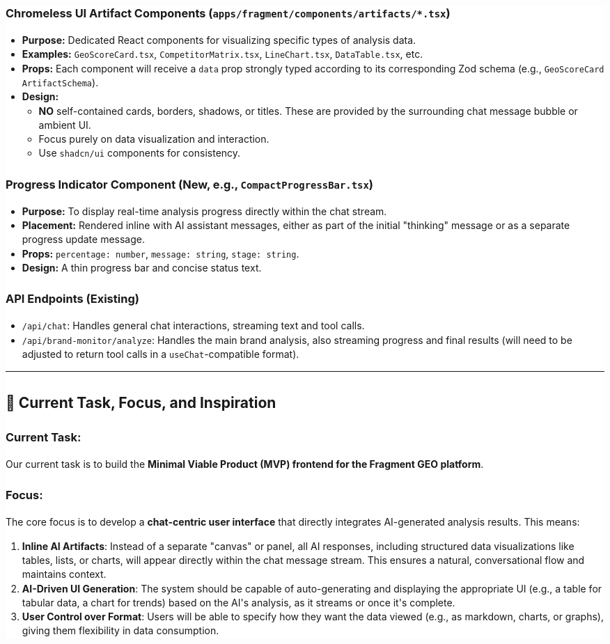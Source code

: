 ### **Chromeless UI Artifact Components (`apps/fragment/components/artifacts/*.tsx`)**

- **Purpose:** Dedicated React components for visualizing specific types of
  analysis data.
- **Examples:** `GeoScoreCard.tsx`, `CompetitorMatrix.tsx`, `LineChart.tsx`,
  `DataTable.tsx`, etc.
- **Props:** Each component will receive a `data` prop strongly typed according
  to its corresponding Zod schema (e.g., `GeoScoreCardArtifactSchema`).
- **Design:**
  - **NO** self-contained cards, borders, shadows, or titles. These are provided
    by the surrounding chat message bubble or ambient UI.
  - Focus purely on data visualization and interaction.
  - Use `shadcn/ui` components for consistency.

### **Progress Indicator Component (New, e.g., `CompactProgressBar.tsx`)**

- **Purpose:** To display real-time analysis progress directly within the chat
  stream.
- **Placement:** Rendered inline with AI assistant messages, either as part of
  the initial "thinking" message or as a separate progress update message.
- **Props:** `percentage: number`, `message: string`, `stage: string`.
- **Design:** A thin progress bar and concise status text.

### **API Endpoints (Existing)**

- `/api/chat`: Handles general chat interactions, streaming text and tool calls.
- `/api/brand-monitor/analyze`: Handles the main brand analysis, also streaming
  progress and final results (will need to be adjusted to return tool calls in a
  `useChat`-compatible format).

---

## 🚀 **Current Task, Focus, and Inspiration**

### **Current Task:**

Our current task is to build the **Minimal Viable Product (MVP) frontend for the
Fragment GEO platform**.

### **Focus:**

The core focus is to develop a **chat-centric user interface** that directly
integrates AI-generated analysis results. This means:

1.  **Inline AI Artifacts**: Instead of a separate "canvas" or panel, all AI
    responses, including structured data visualizations like tables, lists, or
    charts, will appear directly within the chat message stream. This ensures a
    natural, conversational flow and maintains context.
2.  **AI-Driven UI Generation**: The system should be capable of auto-generating
    and displaying the appropriate UI (e.g., a table for tabular data, a chart
    for trends) based on the AI's analysis, as it streams or once it's complete.
3.  **User Control over Format**: Users will be able to specify how they want
    the data viewed (e.g., as markdown, charts, or graphs), giving them
    flexibility in data consumption.
